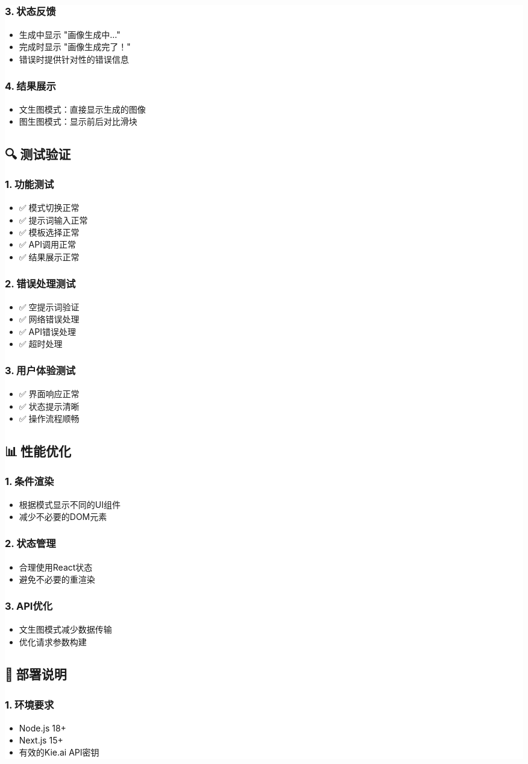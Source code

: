 ### 3. 状态反馈
- 生成中显示 "画像生成中..."
- 完成时显示 "画像生成完了！"
- 错误时提供针对性的错误信息

### 4. 结果展示
- 文生图模式：直接显示生成的图像
- 图生图模式：显示前后对比滑块

## 🔍 测试验证

### 1. 功能测试
- ✅ 模式切换正常
- ✅ 提示词输入正常
- ✅ 模板选择正常
- ✅ API调用正常
- ✅ 结果展示正常

### 2. 错误处理测试
- ✅ 空提示词验证
- ✅ 网络错误处理
- ✅ API错误处理
- ✅ 超时处理

### 3. 用户体验测试
- ✅ 界面响应正常
- ✅ 状态提示清晰
- ✅ 操作流程顺畅

## 📊 性能优化

### 1. 条件渲染
- 根据模式显示不同的UI组件
- 减少不必要的DOM元素

### 2. 状态管理
- 合理使用React状态
- 避免不必要的重渲染

### 3. API优化
- 文生图模式减少数据传输
- 优化请求参数构建

## 🚀 部署说明

### 1. 环境要求
- Node.js 18+
- Next.js 15+
- 有效的Kie.ai API密钥
